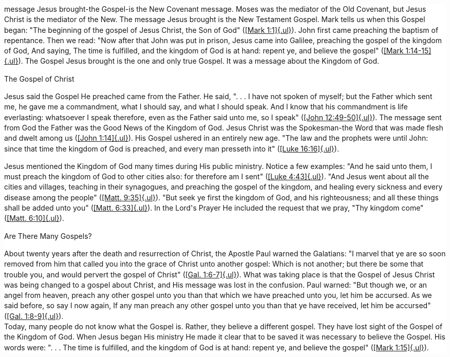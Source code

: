 message Jesus brought-the Gospel-is the New Covenant message. Moses was
the mediator of the Old Covenant, but Jesus Christ is the mediator of
the New. The message Jesus brought is the New Testament Gospel. Mark
tells us when this Gospel began: "The beginning of the gospel of Jesus
Christ, the Son of God" ([[Mark
1:1]{.ul}](https://biblia.com/bible/nkjv/Mark%201.1)). John first came
preaching the baptism of repentance. Then we read: "Now after that John
was put in prison, Jesus came into Galilee, preaching the gospel of the
kingdom of God, And saying, The time is fulfilled, and the kingdom of
God is at hand: repent ye, and believe the gospel" ([[Mark
1:14-15]{.ul}](https://biblia.com/bible/nkjv/Mark%201.14-15)). The
Gospel Jesus brought is the one and only true Gospel. It was a message
about the Kingdom of God.

The Gospel of Christ

Jesus said the Gospel He preached came from the Father. He said, ". . .
I have not spoken of myself; but the Father which sent me, he gave me a
commandment, what I should say, and what I should speak. And I know that
his commandment is life everlasting: whatsoever I speak therefore, even
as the Father said unto me, so I speak" ([[John
12:49-50]{.ul}](https://biblia.com/bible/nkjv/John%2012.49-50)). The
message sent from God the Father was the Good News of the Kingdom of
God. Jesus Christ was the Spokesman-the Word that was made flesh and
dwelt among us ([[John
1:14]{.ul}](https://biblia.com/bible/nkjv/John%201.14)). His Gospel
ushered in an entirely new age. "The law and the prophets were until
John: since that time the kingdom of God is preached, and every man
presseth into it" ([[Luke
16:16]{.ul}](https://biblia.com/bible/nkjv/Luke%2016.16)).

Jesus mentioned the Kingdom of God many times during His public
ministry. Notice a few examples: "And he said unto them, I must preach
the kingdom of God to other cities also: for therefore am I sent"
([[Luke 4:43]{.ul}](https://biblia.com/bible/nkjv/Luke%204.43)). "And
Jesus went about all the cities and villages, teaching in their
synagogues, and preaching the gospel of the kingdom, and healing every
sickness and every disease among the people" ([[Matt.
9:35]{.ul}](https://biblia.com/bible/nkjv/Matt.%209.35)). "But seek ye
first the kingdom of God, and his righteousness; and all these things
shall be added unto you" ([[Matt.
6:33]{.ul}](https://biblia.com/bible/nkjv/Matt.%206.33)). In the Lord's
Prayer He included the request that we pray, "Thy kingdom come" ([[Matt.
6:10]{.ul}](https://biblia.com/bible/nkjv/Matt.%206.10)).

Are There Many Gospels?

About twenty years after the death and resurrection of Christ, the
Apostle Paul warned the Galatians: "I marvel that ye are so soon removed
from him that called you into the grace of Christ unto another gospel:
Which is not another; but there be some that trouble you, and would
pervert the gospel of Christ" ([[Gal.
1:6-7]{.ul}](https://biblia.com/bible/nkjv/Gal.%201.6-7)). What was
taking place is that the Gospel of Jesus Christ was being changed to a
gospel about Christ, and His message was lost in the confusion. Paul
warned: "But though we, or an angel from heaven, preach any other gospel
unto you than that which we have preached unto you, let him be accursed.
As we said before, so say I now again, If any man preach any other
gospel unto you than that ye have received, let him be accursed" ([[Gal.
1:8-9]{.ul}](https://biblia.com/bible/nkjv/Gal.%201.8-9)).\
Today, many people do not know what the Gospel is. Rather, they believe
a different gospel. They have lost sight of the Gospel of the Kingdom of
God. When Jesus began His ministry He made it clear that to be saved it
was necessary to believe the Gospel. His words were: ". . . The time is
fulfilled, and the kingdom of God is at hand: repent ye, and believe the
gospel" ([[Mark 1:15]{.ul}](https://biblia.com/bible/nkjv/Mark%201.15)).